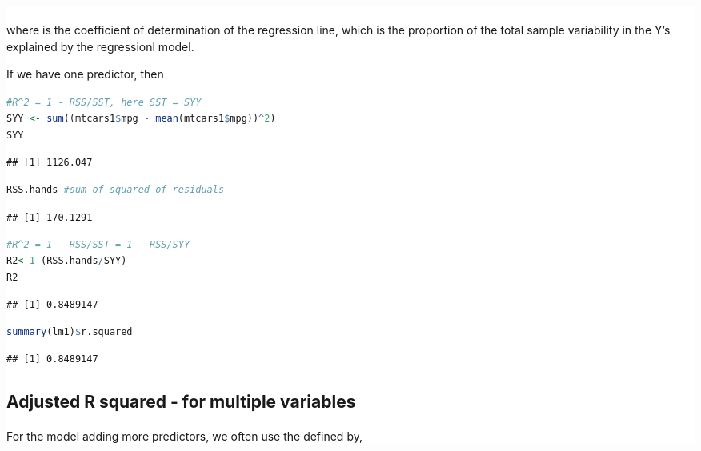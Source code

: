   
![1 = \\frac{SSR}{SST} + \\frac{RSS}{SST}
](https://latex.codecogs.com/png.latex?1%20%3D%20%5Cfrac%7BSSR%7D%7BSST%7D%20%2B%20%5Cfrac%7BRSS%7D%7BSST%7D%20
"1 = \\frac{SSR}{SST} + \\frac{RSS}{SST} ")  
  
![R^2 = \\frac{SSR}{SST}
= 1-\\frac{RSS}{SST}](https://latex.codecogs.com/png.latex?R%5E2%20%3D%20%5Cfrac%7BSSR%7D%7BSST%7D%20%3D%201-%5Cfrac%7BRSS%7D%7BSST%7D
"R^2 = \\frac{SSR}{SST} = 1-\\frac{RSS}{SST}")  
where ![R^2](https://latex.codecogs.com/png.latex?R%5E2 "R^2") is the
coefficient of determination of the regression line, which is the
proportion of the total sample variability in the Y’s explained by the
regressionl model.

If we have one predictor, then ![R^2 =
corr(y\_i,x\_i)^2](https://latex.codecogs.com/png.latex?R%5E2%20%3D%20corr%28y_i%2Cx_i%29%5E2
"R^2 = corr(y_i,x_i)^2")

``` r
#R^2 = 1 - RSS/SST, here SST = SYY
SYY <- sum((mtcars1$mpg - mean(mtcars1$mpg))^2)
SYY
```

    ## [1] 1126.047

``` r
RSS.hands #sum of squared of residuals
```

    ## [1] 170.1291

``` r
#R^2 = 1 - RSS/SST = 1 - RSS/SYY
R2<-1-(RSS.hands/SYY)
R2
```

    ## [1] 0.8489147

``` r
summary(lm1)$r.squared
```

    ## [1] 0.8489147

## Adjusted R squared - for multiple variables

For the model adding more predictors, we often use the
![R\_{adj}^2](https://latex.codecogs.com/png.latex?R_%7Badj%7D%5E2
"R_{adj}^2") defined by,
